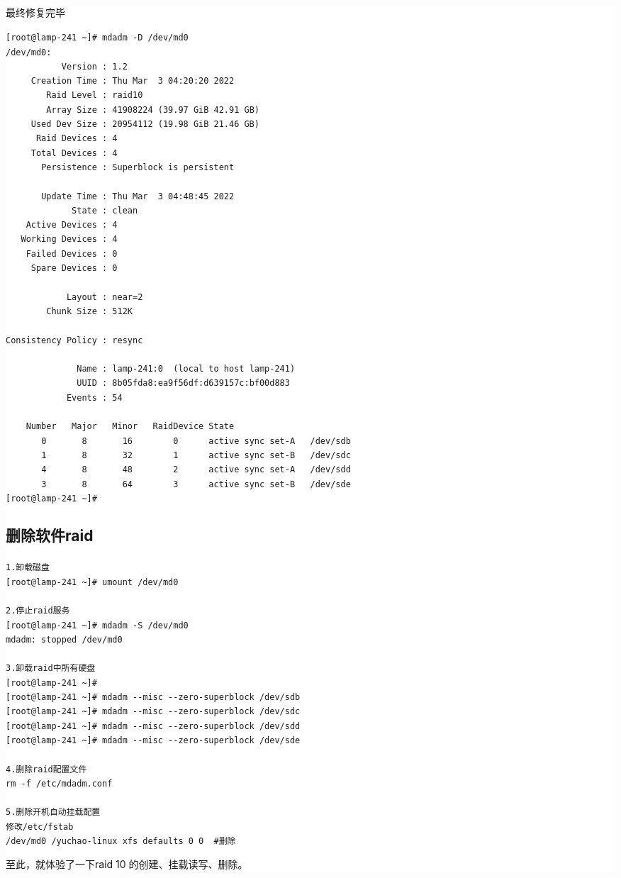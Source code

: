 最终修复完毕

```
[root@lamp-241 ~]# mdadm -D /dev/md0
/dev/md0:
           Version : 1.2
     Creation Time : Thu Mar  3 04:20:20 2022
        Raid Level : raid10
        Array Size : 41908224 (39.97 GiB 42.91 GB)
     Used Dev Size : 20954112 (19.98 GiB 21.46 GB)
      Raid Devices : 4
     Total Devices : 4
       Persistence : Superblock is persistent

       Update Time : Thu Mar  3 04:48:45 2022
             State : clean
    Active Devices : 4
   Working Devices : 4
    Failed Devices : 0
     Spare Devices : 0

            Layout : near=2
        Chunk Size : 512K

Consistency Policy : resync

              Name : lamp-241:0  (local to host lamp-241)
              UUID : 8b05fda8:ea9f56df:d639157c:bf00d883
            Events : 54

    Number   Major   Minor   RaidDevice State
       0       8       16        0      active sync set-A   /dev/sdb
       1       8       32        1      active sync set-B   /dev/sdc
       4       8       48        2      active sync set-A   /dev/sdd
       3       8       64        3      active sync set-B   /dev/sde
[root@lamp-241 ~]#
```

## 删除软件raid

```
1.卸载磁盘
[root@lamp-241 ~]# umount /dev/md0

2.停止raid服务
[root@lamp-241 ~]# mdadm -S /dev/md0
mdadm: stopped /dev/md0

3.卸载raid中所有硬盘
[root@lamp-241 ~]#
[root@lamp-241 ~]# mdadm --misc --zero-superblock /dev/sdb
[root@lamp-241 ~]# mdadm --misc --zero-superblock /dev/sdc
[root@lamp-241 ~]# mdadm --misc --zero-superblock /dev/sdd
[root@lamp-241 ~]# mdadm --misc --zero-superblock /dev/sde

4.删除raid配置文件
rm -f /etc/mdadm.conf

5.删除开机自动挂载配置
修改/etc/fstab 
/dev/md0 /yuchao-linux xfs defaults 0 0  #删除
```

至此，就体验了一下raid 10 的创建、挂载读写、删除。